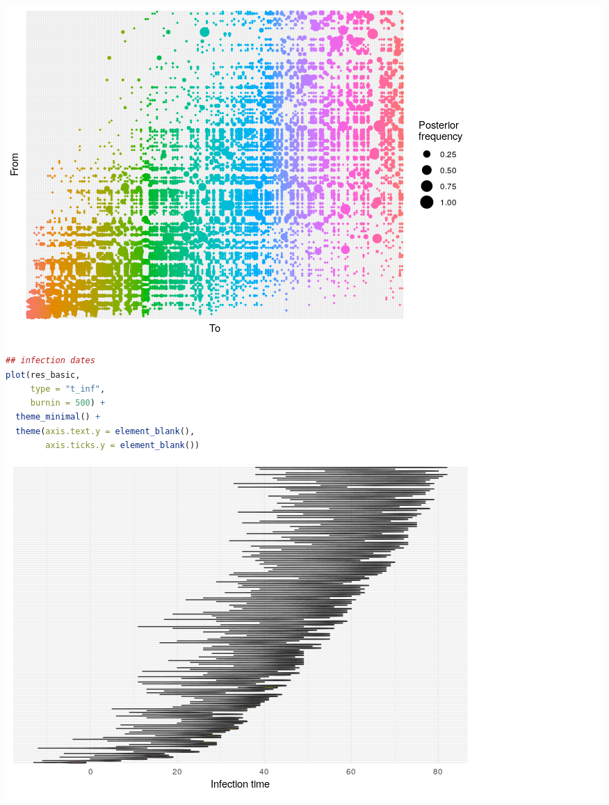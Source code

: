 ![](practical-real-time-response-3_files/figure-gfm/ebola_outbreaker_1-1.png)

``` r
## infection dates
plot(res_basic,
     type = "t_inf",
     burnin = 500) +
  theme_minimal() +
  theme(axis.text.y = element_blank(),
        axis.ticks.y = element_blank())
```

![](practical-real-time-response-3_files/figure-gfm/ebola_outbreaker_1-2.png)
